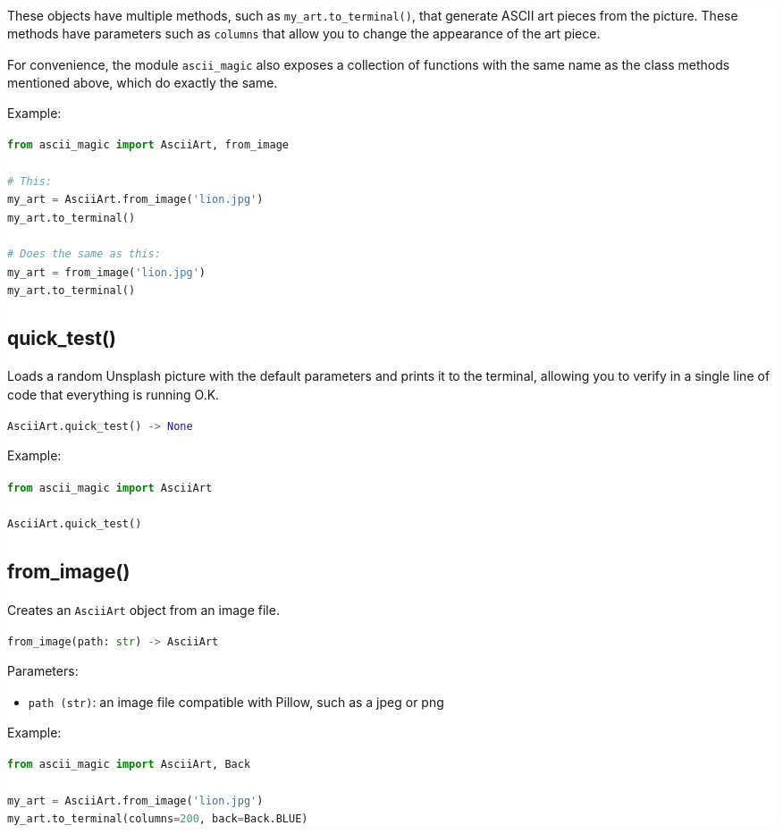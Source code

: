 These objects have multiple methods, such as ```my_art.to_terminal()```, that generate ASCII art pieces from the picture. These methods have parameters such as ```columns``` that allow you to change the appearance of the art piece.

For convenience, the module ```ascii_magic``` also exposes a collection of functions with the same name as the class methods mentioned above, which do exactly the same.

Example:

```python
from ascii_magic import AsciiArt, from_image

# This:
my_art = AsciiArt.from_image('lion.jpg')
my_art.to_terminal()

# Does the same as this:
my_art = from_image('lion.jpg')
my_art.to_terminal()
```

## quick_test()

Loads a random Unsplash picture with the default parameters and prints it to the terminal, allowing you to verify in a single line of code that everything is running O.K.

```python
AsciiArt.quick_test() -> None
```

Example:

```python
from ascii_magic import AsciiArt

AsciiArt.quick_test()
```

## from_image()

Creates an ```AsciiArt``` object from an image file.

```python
from_image(path: str) -> AsciiArt
```

Parameters:

- ```path (str)```: an image file compatible with Pillow, such as a jpeg or png

Example:

```python
from ascii_magic import AsciiArt, Back

my_art = AsciiArt.from_image('lion.jpg')
my_art.to_terminal(columns=200, back=Back.BLUE)
```
